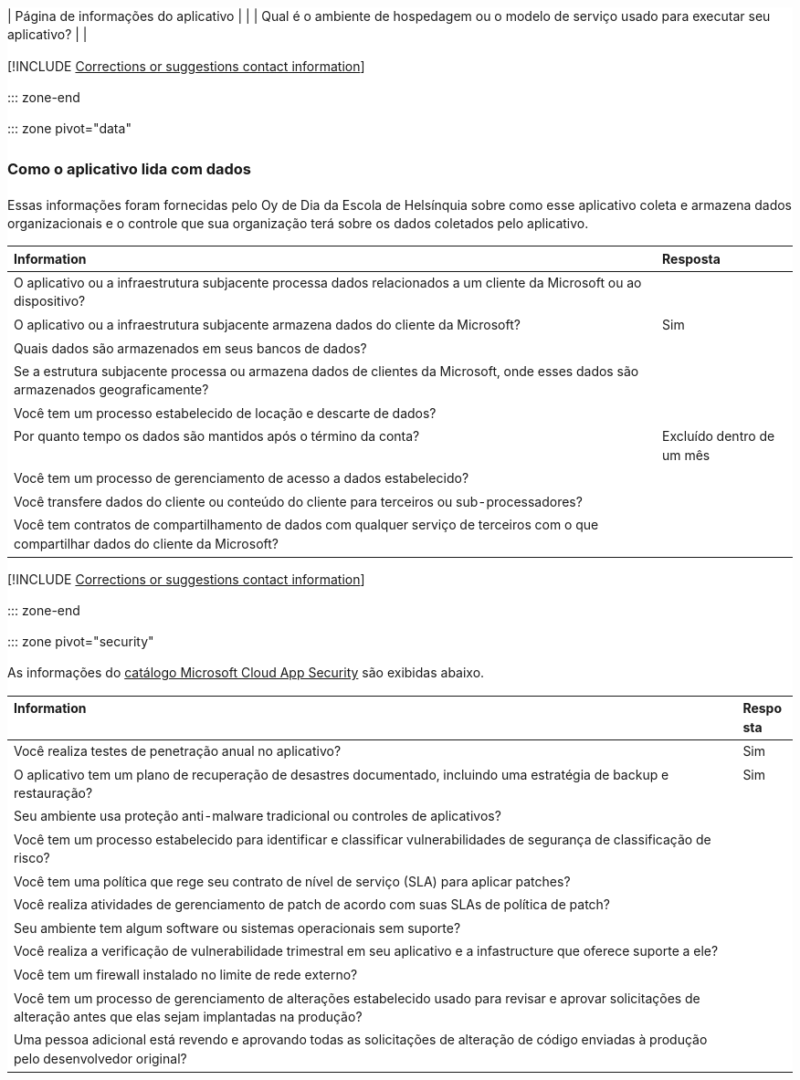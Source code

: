 | Página de informações do aplicativo | |
| Qual é o ambiente de hospedagem ou o modelo de serviço usado para executar seu aplicativo? |  |

 [!INCLUDE [Corrections or suggestions contact information](../includes/corrections-or-suggestions.md)]

::: zone-end

::: zone pivot="data"

### <a name="how-the-app-handles-data"></a>Como o aplicativo lida com dados

Essas informações foram fornecidas pelo Oy de Dia da Escola de Helsínquia sobre como esse aplicativo coleta e armazena dados organizacionais e o controle que sua organização terá sobre os dados coletados pelo aplicativo.

| **Information** | **Resposta** |
|:----------------|:-------------|
| O aplicativo ou a infraestrutura subjacente processa dados relacionados a um cliente da Microsoft ou ao dispositivo? |  |
| O aplicativo ou a infraestrutura subjacente armazena dados do cliente da Microsoft? | Sim |
| Quais dados são armazenados em seus bancos de dados? |  |
| Se a estrutura subjacente processa ou armazena dados de clientes da Microsoft, onde esses dados são armazenados geograficamente? |  |
| Você tem um processo estabelecido de locação e descarte de dados? |  |
| Por quanto tempo os dados são mantidos após o término da conta? | Excluído dentro de um mês |
| Você tem um processo de gerenciamento de acesso a dados estabelecido? |  |
| Você transfere dados do cliente ou conteúdo do cliente para terceiros ou sub-processadores? |  |
| Você tem contratos de compartilhamento de dados com qualquer serviço de terceiros com o que compartilhar dados do cliente da Microsoft? |  |

[!INCLUDE [Corrections or suggestions contact information](../includes/corrections-or-suggestions.md)]

::: zone-end

::: zone pivot="security"

As informações do [catálogo Microsoft Cloud App Security](https://www.microsoft.com/enterprise-mobility-security/cloud-app-security) são exibidas abaixo.

| **Information** | **Resposta** |
|:----------------|:-------------|
| Você realiza testes de penetração anual no aplicativo? | Sim |
| O aplicativo tem um plano de recuperação de desastres documentado, incluindo uma estratégia de backup e restauração? | Sim |
| Seu ambiente usa proteção anti-malware tradicional ou controles de aplicativos? |  |
| Você tem um processo estabelecido para identificar e classificar vulnerabilidades de segurança de classificação de risco? |  |
| Você tem uma política que rege seu contrato de nível de serviço (SLA) para aplicar patches? |  |
| Você realiza atividades de gerenciamento de patch de acordo com suas SLAs de política de patch? |  |
| Seu ambiente tem algum software ou sistemas operacionais sem suporte? |  |
| Você realiza a verificação de vulnerabilidade trimestral em seu aplicativo e a infastructure que oferece suporte a ele? |  |
| Você tem um firewall instalado no limite de rede externo? |  |
| Você tem um processo de gerenciamento de alterações estabelecido usado para revisar e aprovar solicitações de alteração antes que elas sejam implantadas na produção? |  |
| Uma pessoa adicional está revendo e aprovando todas as solicitações de alteração de código enviadas à produção pelo desenvolvedor original? |  |